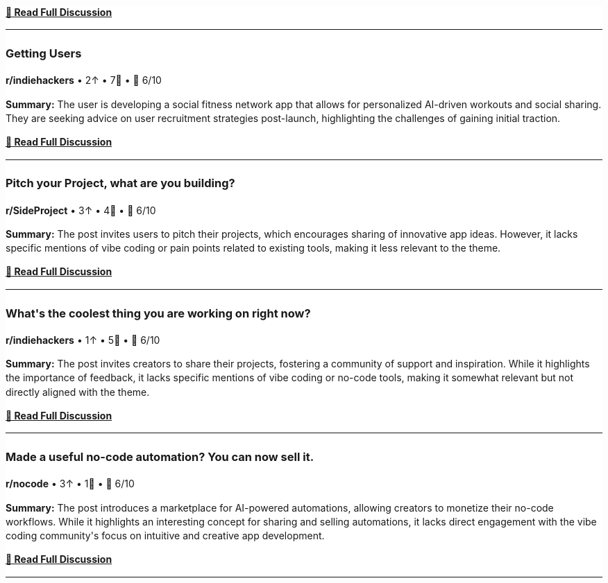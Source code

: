 [**👀 Read Full Discussion**](https://reddit.com/r/indiehackers/comments/1m5oeit/pitch_your_product_what_are_you_building/)

---

### Getting Users

**r/indiehackers** • 2↑ • 7💬 • 🎯 6/10

**Summary:** The user is developing a social fitness network app that allows for personalized AI-driven workouts and social sharing. They are seeking advice on user recruitment strategies post-launch, highlighting the challenges of gaining initial traction.

[**👀 Read Full Discussion**](https://reddit.com/r/indiehackers/comments/1m5kli9/getting_users/)

---

### Pitch your Project, what are you building?

**r/SideProject** • 3↑ • 4💬 • 🎯 6/10

**Summary:** The post invites users to pitch their projects, which encourages sharing of innovative app ideas. However, it lacks specific mentions of vibe coding or pain points related to existing tools, making it less relevant to the theme.

[**👀 Read Full Discussion**](https://reddit.com/r/SideProject/comments/1m5of5e/pitch_your_project_what_are_you_building/)

---

### What's the coolest thing you are working on right now?

**r/indiehackers** • 1↑ • 5💬 • 🎯 6/10

**Summary:** The post invites creators to share their projects, fostering a community of support and inspiration. While it highlights the importance of feedback, it lacks specific mentions of vibe coding or no-code tools, making it somewhat relevant but not directly aligned with the theme.

[**👀 Read Full Discussion**](https://reddit.com/r/indiehackers/comments/1m5obxq/whats_the_coolest_thing_you_are_working_on_right/)

---

### Made a useful no-code automation? You can now sell it.

**r/nocode** • 3↑ • 1💬 • 🎯 6/10

**Summary:** The post introduces a marketplace for AI-powered automations, allowing creators to monetize their no-code workflows. While it highlights an interesting concept for sharing and selling automations, it lacks direct engagement with the vibe coding community's focus on intuitive and creative app development.

[**👀 Read Full Discussion**](https://reddit.com/r/nocode/comments/1m4i2et/made_a_useful_nocode_automation_you_can_now_sell/)

---
